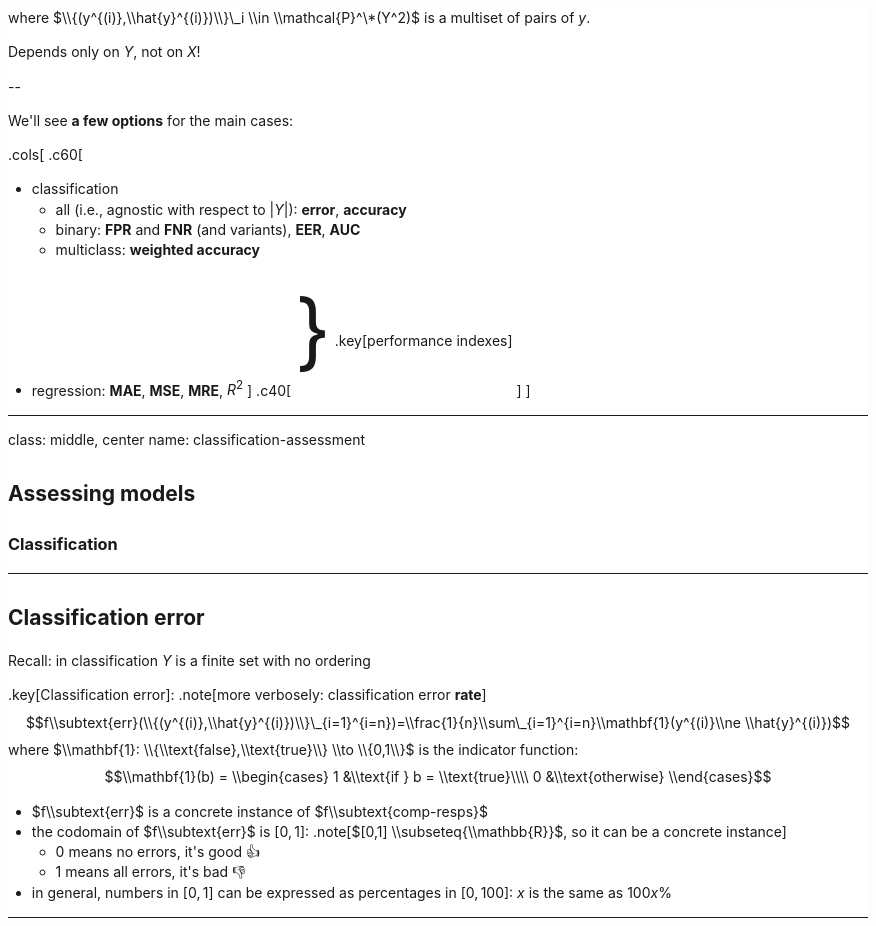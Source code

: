 where $\\{(y^{(i)},\\hat{y}^{(i)})\\}\_i \\in \\mathcal{P}^\*(Y^2)$ is a multiset of pairs of $y$.

Depends only on $Y$, not on $X$!

--

We'll see **a few options** for the main cases:

.cols[
.c60[
- classification
  - all (i.e., agnostic with respect to $|Y|$): **error**, **accuracy**
  - binary: **FPR** and **FNR** (and variants), **EER**, **AUC**
  - multiclass: **weighted accuracy**
- regression: **MAE**, **MSE**, **MRE**, $R^2$
]
.c40[
<span style="font-size: 600%; line-height: 140px; vertical-align: bottom;">}</span>
<span style="line-height: 120px; vertical-align: bottom;">.key[performance indexes]</span>
]
]

---

class: middle, center
name: classification-assessment

## Assessing models

### Classification

---

## Classification error

Recall: in classification $Y$ is a finite set with no ordering

.key[Classification error]: .note[more verbosely: classification error **rate**]
$$f\\subtext{err}(\\{(y^{(i)},\\hat{y}^{(i)})\\}\_{i=1}^{i=n})=\\frac{1}{n}\\sum\_{i=1}^{i=n}\\mathbf{1}(y^{(i)}\\ne \\hat{y}^{(i)})$$
where $\\mathbf{1}: \\{\\text{false},\\text{true}\\} \\to \\{0,1\\}$ is the indicator function:
$$\\mathbf{1}(b) =
\\begin{cases}
1 &\\text{if } b = \\text{true}\\\\
0 &\\text{otherwise}
\\end{cases}$$

- $f\\subtext{err}$ is a concrete instance of $f\\subtext{comp-resps}$
- the codomain of $f\\subtext{err}$ is $[0,1]$: .note[$[0,1] \\subseteq{\\mathbb{R}}$, so it can be a concrete instance]
  - $0$ means no errors, it's good 👍
  - $1$ means all errors, it's bad 👎
- in general, numbers in $[0,1]$ can be expressed as percentages in $[0,100]$: $x$ is the same as $100 x\%$

---
